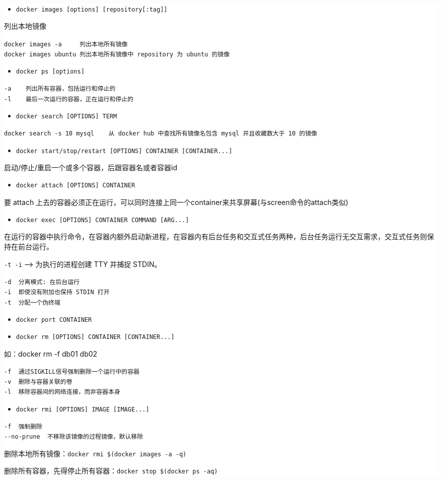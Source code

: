 * `docker images [options] [repository[:tag]]`

列出本地镜像
```
docker images -a     列出本地所有镜像
docker images ubuntu 列出本地所有镜像中 repository 为 ubuntu 的镜像
```

* `docker ps [options]`

```
-a    列出所有容器，包括运行和停止的
-l    最后一次运行的容器，正在运行和停止的
```

* `docker search [OPTIONS] TERM`

```
docker search -s 10 mysql    从 docker hub 中查找所有镜像名包含 mysql 并且收藏数大于 10 的镜像
```

* `docker start/stop/restart [OPTIONS] CONTAINER [CONTAINER...]`

启动/停止/重启一个或多个容器，后跟容器名或者容器id

* `docker attach [OPTIONS] CONTAINER`

要 attach 上去的容器必须正在运行，可以同时连接上同一个container来共享屏幕(与screen命令的attach类似)

* `docker exec [OPTIONS] CONTAINER COMMAND [ARG...]`

在运行的容器中执行命令，在容器内额外启动新进程，在容器内有后台任务和交互式任务两种，后台任务运行无交互需求，交互式任务则保持在前台运行。

`-t -i` --> 为执行的进程创建 TTY 并捕捉 STDIN。

```
-d  分离模式: 在后台运行
-i  即使没有附加也保持 STDIN 打开
-t  分配一个伪终端
```

* `docker port CONTAINER`

* `docker rm [OPTIONS] CONTAINER [CONTAINER...]`

如：docker rm -f db01 db02

```
-f  通过SIGKILL信号强制删除一个运行中的容器
-v  删除与容器关联的卷
-l  移除容器间的网络连接，而非容器本身
```

* `docker rmi [OPTIONS] IMAGE [IMAGE...]`

```
-f  强制删除
--no-prune  不移除该镜像的过程镜像，默认移除
```

删除本地所有镜像：`docker rmi $(docker images -a -q)`

删除所有容器，先得停止所有容器：`docker stop $(docker ps -aq)`
